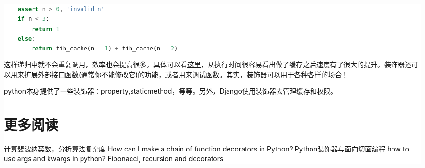 ```python
    assert n > 0, 'invalid n'
    if n < 3:
        return 1
    else:
        return fib_cache(n - 1) + fib_cache(n - 2)
```

这样递归中就不会重复调用，效率也会提高很多。具体可以看[这里][3]，从执行时间很容易看出做了缓存之后速度有了很大的提升。装饰器还可以用来扩展外部接口函数(通常你不能修改它)的功能，或者用来调试函数。其实，装饰器可以用于各种各样的场合！

python本身提供了一些装饰器：property,staticmethod，等等。另外，Django使用装饰器去管理缓存和权限。

# 更多阅读

[计算斐波纳契数，分析算法复杂度](http://www.gocalf.com/blog/calc-fibonacci.html)
[How can I make a chain of function decorators in Python?](https://stackoverflow.com/questions/739654/how-can-i-make-a-chain-of-function-decorators-in-python)
[Python装饰器与面向切面编程](http://www.cnblogs.com/huxi/archive/2011/03/01/1967600.html)
[how to use args and kwargs in python?](http://www.saltycrane.com/blog/2008/01/how-to-use-args-and-kwargs-in-python/)
[Fibonacci, recursion and decorators](http://martin-thoma.com/fibonacci-recursion-decorators/)


[1]: https://slefboot-1251736664.cos.ap-beijing.myqcloud.com/20140810_recursion_without_cache.png  "递归调用"
[3]: https://gist.github.com/xuelangZF/99f59f1b4cf8fb8c08eb

